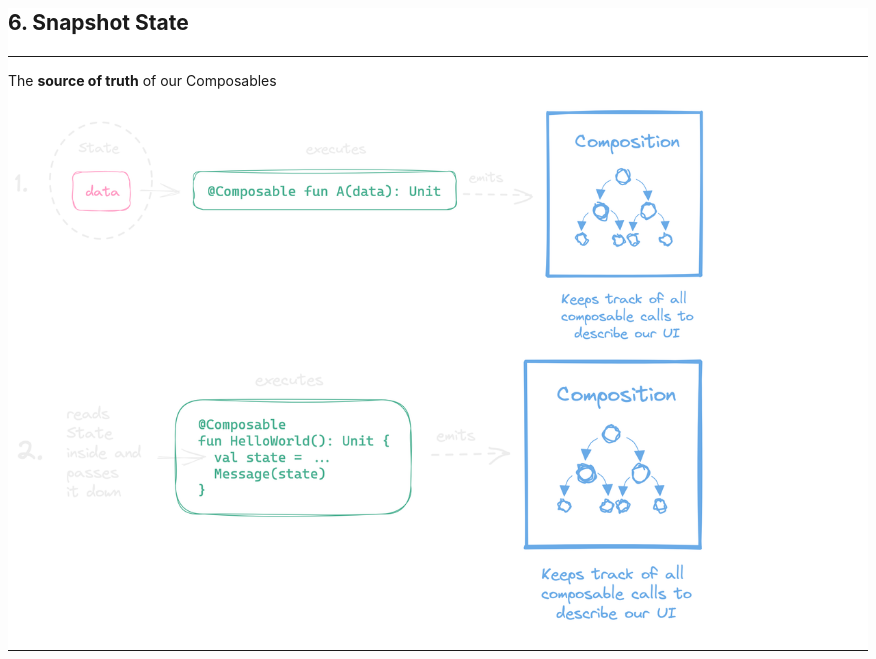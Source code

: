 ## **6. Snapshot State**

---

The **source of truth** of our Composables

<img src="slides/images/state_source_of_truth.png" width=700 />

<img src="slides/images/state_source_of_truth2.png" width=700 />

---
